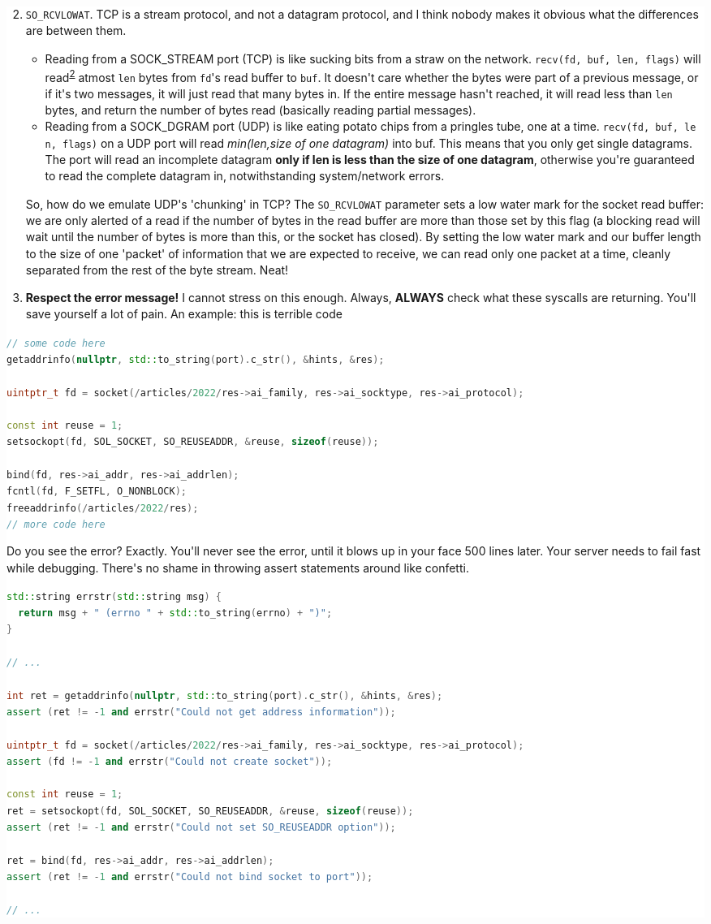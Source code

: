 2. `SO_RCVLOWAT`. TCP is a stream protocol, and not a datagram protocol, and I think nobody makes it obvious what the differences are between them.

    * Reading from a SOCK_STREAM port (TCP) is like sucking bits from a straw on the network. `recv(fd, buf, len, flags)` will read<sup><a href="#footnote-2">2</a></sup> atmost `len` bytes from `fd`'s read buffer to `buf`. It doesn't care whether the bytes were part of a previous message, or if it's two messages, it will just read that many bytes in. If the entire message hasn't reached, it will read less than `len` bytes, and return the number of bytes read (basically reading partial messages).
    * Reading from a SOCK_DGRAM port (UDP) is like eating potato chips from a pringles tube, one at a time. `recv(fd, buf, len, flags)` on a UDP port will read _min(len,size of one datagram)_ into buf. This means that you only get single datagrams. The port will read an incomplete datagram **only if len is less than the size of one datagram**, otherwise you're guaranteed to read the complete datagram in, notwithstanding system/network errors.

    So, how do we emulate UDP's 'chunking' in TCP? The `SO_RCVLOWAT` parameter sets a low water mark for the socket read buffer: we are only alerted of a read if the number of bytes in the read buffer are more than those set by this flag (a blocking read will wait until the number of bytes is more than this, or the socket has closed). By setting the low water mark and our buffer length to the size of one 'packet' of information that we are expected to receive, we can read only one packet at a time, cleanly separated from the rest of the byte stream. Neat!

3. **Respect the error message!** I cannot stress on this enough. Always, **ALWAYS** check what these syscalls are returning. You'll save yourself a lot of pain. An example: this is terrible code

```c++
// some code here
getaddrinfo(nullptr, std::to_string(port).c_str(), &hints, &res);

uintptr_t fd = socket(/articles/2022/res->ai_family, res->ai_socktype, res->ai_protocol);

const int reuse = 1;
setsockopt(fd, SOL_SOCKET, SO_REUSEADDR, &reuse, sizeof(reuse));

bind(fd, res->ai_addr, res->ai_addrlen);
fcntl(fd, F_SETFL, O_NONBLOCK);
freeaddrinfo(/articles/2022/res);
// more code here
```

Do you see the error? Exactly. You'll never see the error, until it blows up in your face 500 lines later. Your server needs to fail fast while debugging. There's no shame in throwing assert statements around like confetti.

```c++
std::string errstr(std::string msg) {
  return msg + " (errno " + std::to_string(errno) + ")";
}

// ...

int ret = getaddrinfo(nullptr, std::to_string(port).c_str(), &hints, &res);
assert (ret != -1 and errstr("Could not get address information"));

uintptr_t fd = socket(/articles/2022/res->ai_family, res->ai_socktype, res->ai_protocol);
assert (fd != -1 and errstr("Could not create socket"));

const int reuse = 1;
ret = setsockopt(fd, SOL_SOCKET, SO_REUSEADDR, &reuse, sizeof(reuse));
assert (ret != -1 and errstr("Could not set SO_REUSEADDR option"));

ret = bind(fd, res->ai_addr, res->ai_addrlen);
assert (ret != -1 and errstr("Could not bind socket to port"));

// ...
```
